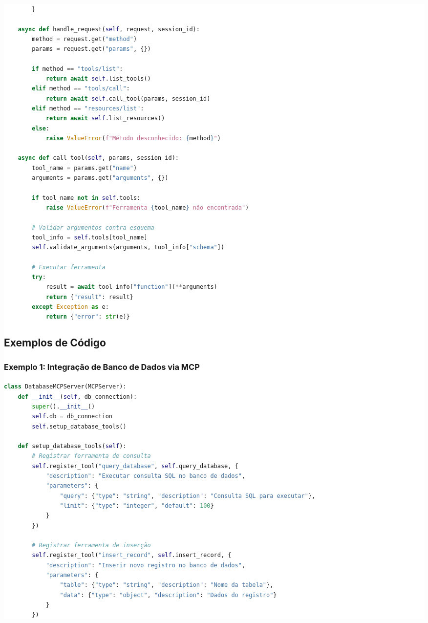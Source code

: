 ```python
        }

    async def handle_request(self, request, session_id):
        method = request.get("method")
        params = request.get("params", {})

        if method == "tools/list":
            return await self.list_tools()
        elif method == "tools/call":
            return await self.call_tool(params, session_id)
        elif method == "resources/list":
            return await self.list_resources()
        else:
            raise ValueError(f"Método desconhecido: {method}")

    async def call_tool(self, params, session_id):
        tool_name = params.get("name")
        arguments = params.get("arguments", {})

        if tool_name not in self.tools:
            raise ValueError(f"Ferramenta {tool_name} não encontrada")

        # Validar argumentos contra esquema
        tool_info = self.tools[tool_name]
        self.validate_arguments(arguments, tool_info["schema"])

        # Executar ferramenta
        try:
            result = await tool_info["function"](**arguments)
            return {"result": result}
        except Exception as e:
            return {"error": str(e)}
```

## Exemplos de Código

### Exemplo 1: Integração de Banco de Dados via MCP
```python
class DatabaseMCPServer(MCPServer):
    def __init__(self, db_connection):
        super().__init__()
        self.db = db_connection
        self.setup_database_tools()

    def setup_database_tools(self):
        # Registrar ferramenta de consulta
        self.register_tool("query_database", self.query_database, {
            "description": "Executar consulta SQL no banco de dados",
            "parameters": {
                "query": {"type": "string", "description": "Consulta SQL para executar"},
                "limit": {"type": "integer", "default": 100}
            }
        })

        # Registrar ferramenta de inserção
        self.register_tool("insert_record", self.insert_record, {
            "description": "Inserir novo registro no banco de dados",
            "parameters": {
                "table": {"type": "string", "description": "Nome da tabela"},
                "data": {"type": "object", "description": "Dados do registro"}
            }
        })
```